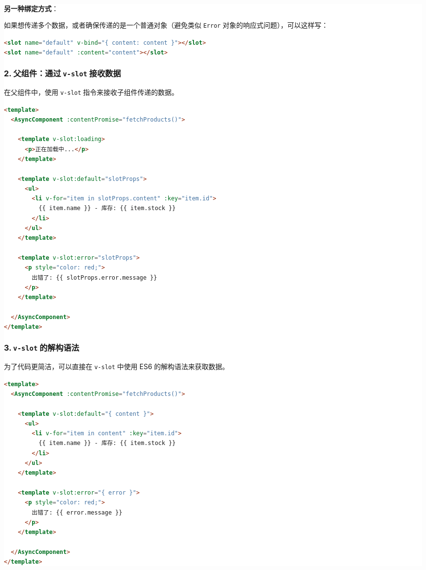 **另一种绑定方式**：

如果想传递多个数据，或者确保传递的是一个普通对象（避免类似 `Error` 对象的响应式问题），可以这样写：

```html
<slot name="default" v-bind="{ content: content }"></slot>
<slot name="default" :content="content"></slot>
```

### 2\. 父组件：通过 `v-slot` 接收数据

在父组件中，使用 `v-slot` 指令来接收子组件传递的数据。

```html
<template>
  <AsyncComponent :contentPromise="fetchProducts()">

    <template v-slot:loading>
      <p>正在加载中...</p>
    </template>

    <template v-slot:default="slotProps">
      <ul>
        <li v-for="item in slotProps.content" :key="item.id">
          {{ item.name }} - 库存: {{ item.stock }}
        </li>
      </ul>
    </template>

    <template v-slot:error="slotProps">
      <p style="color: red;">
        出错了: {{ slotProps.error.message }}
      </p>
    </template>

  </AsyncComponent>
</template>
```

### 3\. `v-slot` 的解构语法

为了代码更简洁，可以直接在 `v-slot` 中使用 ES6 的解构语法来获取数据。

```html
<template>
  <AsyncComponent :contentPromise="fetchProducts()">

    <template v-slot:default="{ content }">
      <ul>
        <li v-for="item in content" :key="item.id">
          {{ item.name }} - 库存: {{ item.stock }}
        </li>
      </ul>
    </template>

    <template v-slot:error="{ error }">
      <p style="color: red;">
        出错了: {{ error.message }}
      </p>
    </template>

  </AsyncComponent>
</template>
```
